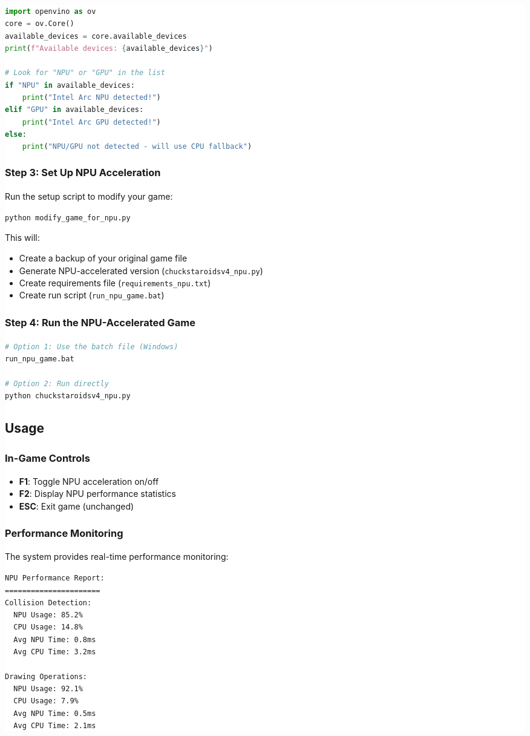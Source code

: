 ```python
import openvino as ov
core = ov.Core()
available_devices = core.available_devices
print(f"Available devices: {available_devices}")

# Look for "NPU" or "GPU" in the list
if "NPU" in available_devices:
    print("Intel Arc NPU detected!")
elif "GPU" in available_devices:
    print("Intel Arc GPU detected!")
else:
    print("NPU/GPU not detected - will use CPU fallback")
```

### Step 3: Set Up NPU Acceleration

Run the setup script to modify your game:

```bash
python modify_game_for_npu.py
```

This will:
- Create a backup of your original game file
- Generate NPU-accelerated version (`chuckstaroidsv4_npu.py`)
- Create requirements file (`requirements_npu.txt`)
- Create run script (`run_npu_game.bat`)

### Step 4: Run the NPU-Accelerated Game

```bash
# Option 1: Use the batch file (Windows)
run_npu_game.bat

# Option 2: Run directly
python chuckstaroidsv4_npu.py
```

## Usage

### In-Game Controls

- **F1**: Toggle NPU acceleration on/off
- **F2**: Display NPU performance statistics
- **ESC**: Exit game (unchanged)

### Performance Monitoring

The system provides real-time performance monitoring:

```
NPU Performance Report:
======================
Collision Detection:
  NPU Usage: 85.2%
  CPU Usage: 14.8%
  Avg NPU Time: 0.8ms
  Avg CPU Time: 3.2ms

Drawing Operations:
  NPU Usage: 92.1%
  CPU Usage: 7.9%
  Avg NPU Time: 0.5ms
  Avg CPU Time: 2.1ms
```
